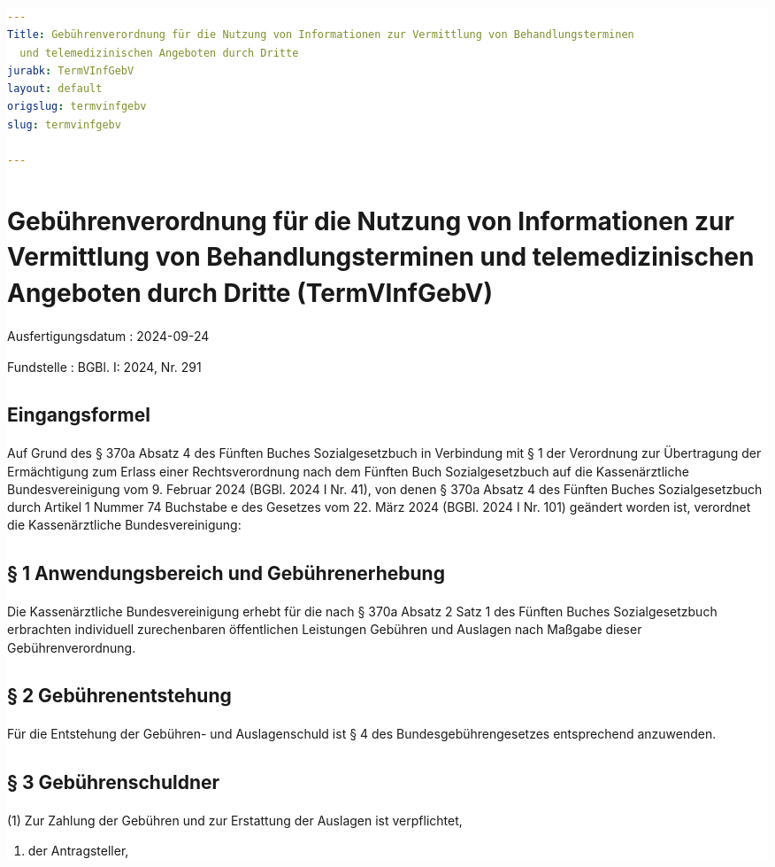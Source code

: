 ```yaml
---
Title: Gebührenverordnung für die Nutzung von Informationen zur Vermittlung von Behandlungsterminen
  und telemedizinischen Angeboten durch Dritte
jurabk: TermVInfGebV
layout: default
origslug: termvinfgebv
slug: termvinfgebv

---
```


# Gebührenverordnung für die Nutzung von Informationen zur Vermittlung von Behandlungsterminen und telemedizinischen Angeboten durch Dritte (TermVInfGebV)

Ausfertigungsdatum
:   2024-09-24

Fundstelle
:   BGBl. I: 2024, Nr. 291


## Eingangsformel

Auf Grund des § 370a Absatz 4 des Fünften Buches Sozialgesetzbuch in Verbindung mit § 1 der Verordnung zur Übertragung der Ermächtigung zum Erlass einer Rechtsverordnung nach dem Fünften Buch Sozialgesetzbuch auf die Kassenärztliche Bundesvereinigung vom 9. Februar 2024 (BGBl. 2024 I Nr. 41), von denen § 370a Absatz 4 des Fünften Buches Sozialgesetzbuch durch Artikel 1 Nummer 74 Buchstabe e des Gesetzes vom 22. März 2024 (BGBl. 2024 I Nr. 101) geändert worden ist, verordnet die Kassenärztliche Bundesvereinigung:


## § 1 Anwendungsbereich und Gebührenerhebung

Die Kassenärztliche Bundesvereinigung erhebt für die nach § 370a Absatz 2 Satz 1 des Fünften Buches Sozialgesetzbuch erbrachten individuell zurechenbaren öffentlichen Leistungen Gebühren und Auslagen nach Maßgabe dieser Gebührenverordnung.


## § 2 Gebührenentstehung

Für die Entstehung der Gebühren- und Auslagenschuld ist § 4 des Bundesgebührengesetzes entsprechend anzuwenden.


## § 3 Gebührenschuldner

(1) Zur Zahlung der Gebühren und zur Erstattung der Auslagen ist verpflichtet,

1.  der Antragsteller,

